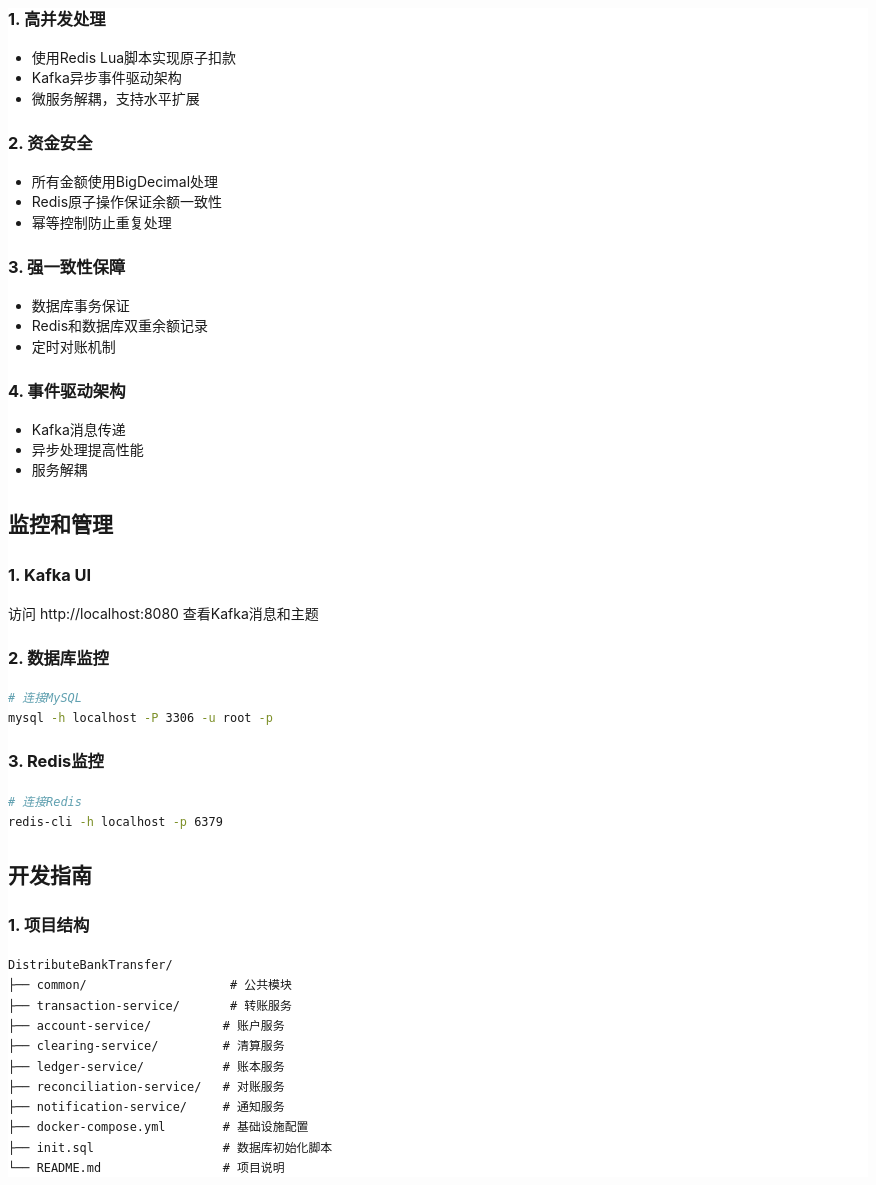 ### 1. 高并发处理
- 使用Redis Lua脚本实现原子扣款
- Kafka异步事件驱动架构
- 微服务解耦，支持水平扩展

### 2. 资金安全
- 所有金额使用BigDecimal处理
- Redis原子操作保证余额一致性
- 幂等控制防止重复处理

### 3. 强一致性保障
- 数据库事务保证
- Redis和数据库双重余额记录
- 定时对账机制

### 4. 事件驱动架构
- Kafka消息传递
- 异步处理提高性能
- 服务解耦

## 监控和管理

### 1. Kafka UI
访问 http://localhost:8080 查看Kafka消息和主题

### 2. 数据库监控
```bash
# 连接MySQL
mysql -h localhost -P 3306 -u root -p
```

### 3. Redis监控
```bash
# 连接Redis
redis-cli -h localhost -p 6379
```

## 开发指南

### 1. 项目结构
```
DistributeBankTransfer/
├── common/                    # 公共模块
├── transaction-service/       # 转账服务
├── account-service/          # 账户服务
├── clearing-service/         # 清算服务
├── ledger-service/           # 账本服务
├── reconciliation-service/   # 对账服务
├── notification-service/     # 通知服务
├── docker-compose.yml        # 基础设施配置
├── init.sql                  # 数据库初始化脚本
└── README.md                 # 项目说明
```
